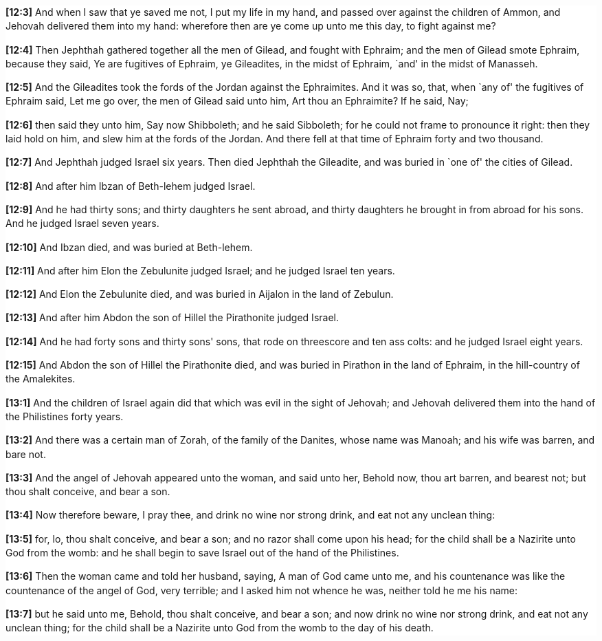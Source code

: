 **[12:3]** And when I saw that ye saved me not, I put my life in my hand, and passed over against the children of Ammon, and Jehovah delivered them into my hand: wherefore then are ye come up unto me this day, to fight against me?

**[12:4]** Then Jephthah gathered together all the men of Gilead, and fought with Ephraim; and the men of Gilead smote Ephraim, because they said, Ye are fugitives of Ephraim, ye Gileadites, in the midst of Ephraim, \`and' in the midst of Manasseh.

**[12:5]** And the Gileadites took the fords of the Jordan against the Ephraimites. And it was so, that, when \`any of' the fugitives of Ephraim said, Let me go over, the men of Gilead said unto him, Art thou an Ephraimite? If he said, Nay;

**[12:6]** then said they unto him, Say now Shibboleth; and he said Sibboleth; for he could not frame to pronounce it right: then they laid hold on him, and slew him at the fords of the Jordan. And there fell at that time of Ephraim forty and two thousand.

**[12:7]** And Jephthah judged Israel six years. Then died Jephthah the Gileadite, and was buried in \`one of' the cities of Gilead.

**[12:8]** And after him Ibzan of Beth-lehem judged Israel.

**[12:9]** And he had thirty sons; and thirty daughters he sent abroad, and thirty daughters he brought in from abroad for his sons. And he judged Israel seven years.

**[12:10]** And Ibzan died, and was buried at Beth-lehem.

**[12:11]** And after him Elon the Zebulunite judged Israel; and he judged Israel ten years.

**[12:12]** And Elon the Zebulunite died, and was buried in Aijalon in the land of Zebulun.

**[12:13]** And after him Abdon the son of Hillel the Pirathonite judged Israel.

**[12:14]** And he had forty sons and thirty sons' sons, that rode on threescore and ten ass colts: and he judged Israel eight years.

**[12:15]** And Abdon the son of Hillel the Pirathonite died, and was buried in Pirathon in the land of Ephraim, in the hill-country of the Amalekites.

**[13:1]** And the children of Israel again did that which was evil in the sight of Jehovah; and Jehovah delivered them into the hand of the Philistines forty years.

**[13:2]** And there was a certain man of Zorah, of the family of the Danites, whose name was Manoah; and his wife was barren, and bare not.

**[13:3]** And the angel of Jehovah appeared unto the woman, and said unto her, Behold now, thou art barren, and bearest not; but thou shalt conceive, and bear a son.

**[13:4]** Now therefore beware, I pray thee, and drink no wine nor strong drink, and eat not any unclean thing:

**[13:5]** for, lo, thou shalt conceive, and bear a son; and no razor shall come upon his head; for the child shall be a Nazirite unto God from the womb: and he shall begin to save Israel out of the hand of the Philistines.

**[13:6]** Then the woman came and told her husband, saying, A man of God came unto me, and his countenance was like the countenance of the angel of God, very terrible; and I asked him not whence he was, neither told he me his name:

**[13:7]** but he said unto me, Behold, thou shalt conceive, and bear a son; and now drink no wine nor strong drink, and eat not any unclean thing; for the child shall be a Nazirite unto God from the womb to the day of his death.
